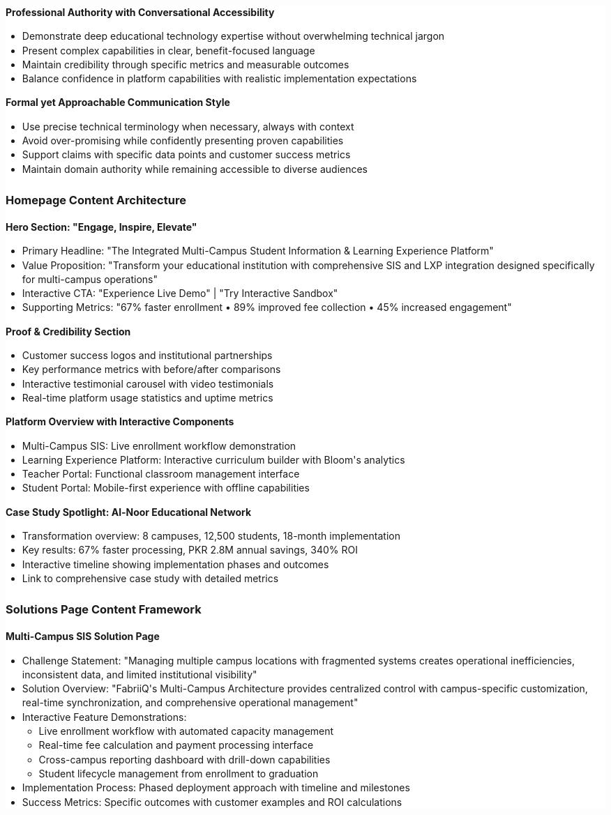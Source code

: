 **Professional Authority with Conversational Accessibility**
- Demonstrate deep educational technology expertise without overwhelming technical jargon
- Present complex capabilities in clear, benefit-focused language
- Maintain credibility through specific metrics and measurable outcomes
- Balance confidence in platform capabilities with realistic implementation expectations

**Formal yet Approachable Communication Style**
- Use precise technical terminology when necessary, always with context
- Avoid over-promising while confidently presenting proven capabilities
- Support claims with specific data points and customer success metrics
- Maintain domain authority while remaining accessible to diverse audiences

### Homepage Content Architecture

**Hero Section: "Engage, Inspire, Elevate"**
- Primary Headline: "The Integrated Multi-Campus Student Information & Learning Experience Platform"
- Value Proposition: "Transform your educational institution with comprehensive SIS and LXP integration designed specifically for multi-campus operations"
- Interactive CTA: "Experience Live Demo" | "Try Interactive Sandbox"
- Supporting Metrics: "67% faster enrollment • 89% improved fee collection • 45% increased engagement"

**Proof & Credibility Section**
- Customer success logos and institutional partnerships
- Key performance metrics with before/after comparisons
- Interactive testimonial carousel with video testimonials
- Real-time platform usage statistics and uptime metrics

**Platform Overview with Interactive Components**
- Multi-Campus SIS: Live enrollment workflow demonstration
- Learning Experience Platform: Interactive curriculum builder with Bloom's analytics
- Teacher Portal: Functional classroom management interface
- Student Portal: Mobile-first experience with offline capabilities

**Case Study Spotlight: Al-Noor Educational Network**
- Transformation overview: 8 campuses, 12,500 students, 18-month implementation
- Key results: 67% faster processing, PKR 2.8M annual savings, 340% ROI
- Interactive timeline showing implementation phases and outcomes
- Link to comprehensive case study with detailed metrics

### Solutions Page Content Framework

**Multi-Campus SIS Solution Page**
- Challenge Statement: "Managing multiple campus locations with fragmented systems creates operational inefficiencies, inconsistent data, and limited institutional visibility"
- Solution Overview: "FabriiQ's Multi-Campus Architecture provides centralized control with campus-specific customization, real-time synchronization, and comprehensive operational management"
- Interactive Feature Demonstrations:
  - Live enrollment workflow with automated capacity management
  - Real-time fee calculation and payment processing interface
  - Cross-campus reporting dashboard with drill-down capabilities
  - Student lifecycle management from enrollment to graduation
- Implementation Process: Phased deployment approach with timeline and milestones
- Success Metrics: Specific outcomes with customer examples and ROI calculations
